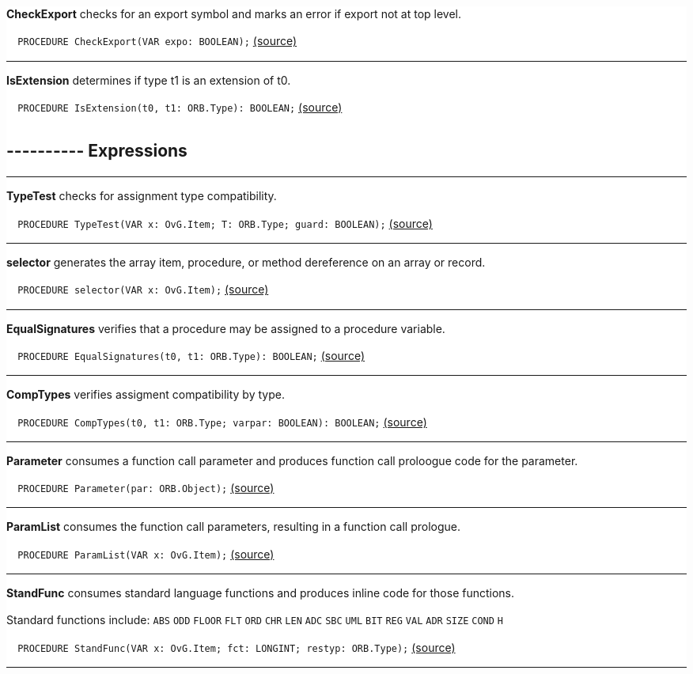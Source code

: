 **CheckExport** checks for an export symbol and marks an error if export not at top level.

`  PROCEDURE CheckExport(VAR expo: BOOLEAN);` [(source)](https://github.com/io-orig/System/blob/main/OvP.Mod#L149)

---
**IsExtension** determines if type t1 is an extension of t0.

`  PROCEDURE IsExtension(t0, t1: ORB.Type): BOOLEAN;` [(source)](https://github.com/io-orig/System/blob/main/OvP.Mod#L162)

## ---------- Expressions
---
**TypeTest** checks for assignment type compatibility.

`  PROCEDURE TypeTest(VAR x: OvG.Item; T: ORB.Type; guard: BOOLEAN);` [(source)](https://github.com/io-orig/System/blob/main/OvP.Mod#L177)

---
**selector** generates the array item, procedure, or method dereference on an array or record.

`  PROCEDURE selector(VAR x: OvG.Item);` [(source)](https://github.com/io-orig/System/blob/main/OvP.Mod#L204)

---
**EqualSignatures** verifies that a procedure may be assigned to a procedure variable.

`  PROCEDURE EqualSignatures(t0, t1: ORB.Type): BOOLEAN;` [(source)](https://github.com/io-orig/System/blob/main/OvP.Mod#L252)

---
**CompTypes** verifies assigment compatibility by type.

`  PROCEDURE CompTypes(t0, t1: ORB.Type; varpar: BOOLEAN): BOOLEAN;` [(source)](https://github.com/io-orig/System/blob/main/OvP.Mod#L275)

---
**Parameter** consumes a function call parameter and produces function call proloogue code for the parameter.

`  PROCEDURE Parameter(par: ORB.Object);` [(source)](https://github.com/io-orig/System/blob/main/OvP.Mod#L290)

---
**ParamList** consumes the function call parameters, resulting in a function call prologue.

`  PROCEDURE ParamList(VAR x: OvG.Item);` [(source)](https://github.com/io-orig/System/blob/main/OvP.Mod#L322)

---
**StandFunc** consumes standard language functions and produces inline code for those functions.

Standard functions include: `ABS` `ODD` `FLOOR` `FLT` `ORD` `CHR` `LEN` `ADC` `SBC` `UML` `BIT` `REG` `VAL` `ADR` `SIZE` `COND` `H`

`  PROCEDURE StandFunc(VAR x: OvG.Item; fct: LONGINT; restyp: ORB.Type);` [(source)](https://github.com/io-orig/System/blob/main/OvP.Mod#L346)

---